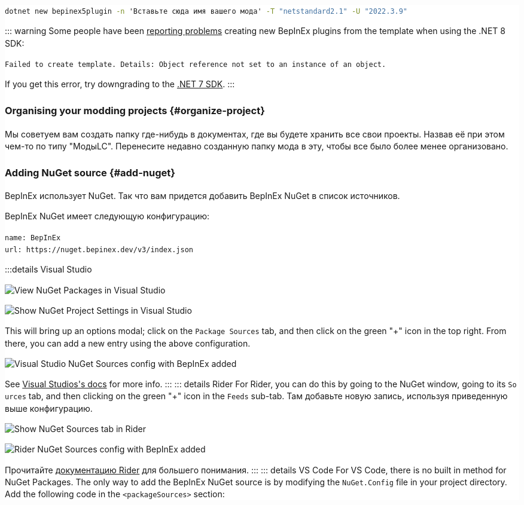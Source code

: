```cmd
dotnet new bepinex5plugin -n 'Вставьте сюда имя вашего мода' -T "netstandard2.1" -U "2022.3.9"
```

::: warning
Some people have been [reporting problems](https://github.com/BepInEx/BepInEx.Templates/issues/8) creating new BepInEx plugins from the template when using the .NET 8 SDK:

`Failed to create template.
Details: Object reference not set to an instance of an object.`

If you get this error, try downgrading to the [.NET 7 SDK](https://dotnet.microsoft.com/en-us/download/dotnet/7.0).
:::

### Organising your modding projects {#organize-project}

Мы советуем вам создать папку где-нибудь в документах, где вы будете хранить все свои проекты. Назвав её при этом чем-то по типу "МодыLC". Перенесите недавно созданную папку мода в эту, чтобы все было более менее организовано.

### Adding NuGet source {#add-nuget}

BepInEx использует NuGet. Так что вам придется добавить BepInEx NuGet в список источников.

BepInEx NuGet имеет следующую конфигурацию:

```
name: BepInEx
url: https://nuget.bepinex.dev/v3/index.json
```

:::details Visual Studio

![View NuGet Packages in Visual Studio](/images/starting-a-mod/visualstudioviewnugetpackages.png)

![Show NuGet Project Settings in Visual Studio](/images/starting-a-mod/visualstudioshownugetsettings.png)

This will bring up an options modal; click on the `Package Sources` tab, and then click on the green "+" icon in the top right. From there, you can add a new entry using the above configuration.

![Visual Studio NuGet Sources config with BepInEx added](/images/starting-a-mod/visualstudionugetsources.png)

See [Visual Studios's docs](https://learn.microsoft.com/en-us/nuget/consume-packages/install-use-packages-visual-studio#package-sources) for more info.
:::
::: details Rider
For Rider, you can do this by going to the NuGet window, going to its `Sources` tab, and then clicking on the green "+" icon in the `Feeds` sub-tab. Там добавьте новую запись, используя приведенную выше конфигурацию.

![Show NuGet Sources tab in Rider](/images/starting-a-mod/ridershownugetsources.png)

![Rider NuGet Sources config with BepInEx added](/images/starting-a-mod/ridernugetfeeds.png)

Прочитайте [документацию Rider](https://www.jetbrains.com/help/rider/Using_NuGet.html#sources) для большего понимания.
:::
::: details VS Code
For VS Code, there is no built in method for NuGet Packages. The only way to add the BepInEx NuGet source is by modifying the `NuGet.Config` file in your project directory. Add the following code in the `<packageSources>` section:
